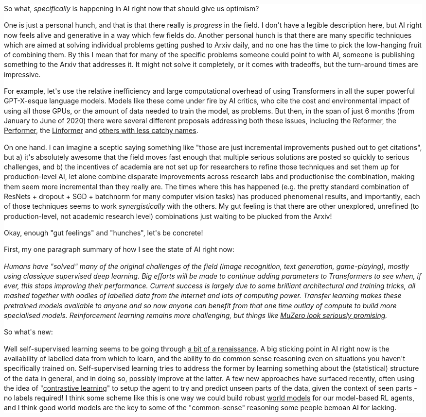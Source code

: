 So what, *specifically* is happening in AI right now that should give us optimism?

One is just a personal hunch, and that is that there really is *progress* in the field. I don't have a legible description here, but AI right now feels alive and generative in a way which few fields do. Another personal hunch is that there are many specific techniques which are aimed at solving individual problems getting pushed to Arxiv daily, and no one has the time to pick the low-hanging fruit of combining them. By this I mean that for many of the specific problems someone could point to with AI, someone is publishing something to the Arxiv that addresses it. It might not solve it completely, or it comes with tradeoffs, but the turn-around times are impressive.

For example, let's use the relative inefficiency and large computational overhead of using Transformers in all the super powerful GPT-X-esque language models. Models like these come under fire by AI critics, who cite the cost and environmental impact of using all those GPUs, or the amount of data needed to train the model, as problems. But then, in the span of just 6 months (from January to June of 2020) there were several different proposals addressing both these issues, including the [Reformer](https://arxiv.org/abs/2001.04451), the [Performer](https://arxiv.org/abs/2009.14794), the [Linformer](https://arxiv.org/abs/2006.04768) and [others with less catchy names](https://arxiv.org/abs/2006.16236).

On one hand. I can imagine a sceptic saying something like "those are just incremental improvements pushed out to get citations", but a) it's absolutely awesome that the field moves fast enough that multiple serious solutions are posted so quickly to serious challenges, and b) the incentives of academia are not set up for researchers to refine those techniques and set them up for production-level AI, let alone combine disparate improvements across research labs and productionise the combination, making them seem more incremental than they really are. The times where this has happened (e.g. the pretty standard combination of ResNets + dropout + SGD + batchnorm for many computer vision tasks) has produced phenomenal results, and importantly, each of those techniques seems to work *synergistically* with the others. My gut feeling is that there are other unexplored, unrefined (to production-level, not academic research level) combinations just waiting to be plucked from the Arxiv!

Okay, enough "gut feelings" and "hunches", let's be concrete!

First, my one paragraph summary of how I see the state of AI right now: 

*Humans have "solved" many of the original challenges of the field (image recognition, text generation, game-playing), mostly using classique supervised deep learning. Big efforts will be made to continue adding parameters to Transformers to see when, if ever, this stops improving their performance. Current success is largely due to some brilliant architectural and training tricks, all mashed together with oodles of labelled data from the internet and lots of computing power. Transfer learning makes these pretrained models available to anyone and so now anyone can benefit from that one time outlay of compute to build more specialised models. Reinforcement learning remains more challenging, but things like [MuZero look seriously promising](https://youtu.be/_L3gNaAVjQ4?t=4213).*

So what's new:

Well self-supervised learning seems to be going through [a bit of a renaissance](https://ai.facebook.com/blog/self-supervised-learning-the-dark-matter-of-intelligence). A big sticking point in AI right now is the availability of labelled data from which to learn, and the ability to do common sense reasoning even on situations you haven't specifically trained on. Self-supervised learning tries to address the former by learning something about the (statistical) structure of the data in general, and in doing so, possibly improve at the latter. A few new approaches have surfaced recently, often using the idea of "[contrastive learning](https://arxiv.org/abs/1807.03748)" to setup the agent to try and predict unseen parts of the data, given the context of seen parts - no labels required! I think some scheme like this is one way we could build robust [world models](https://worldmodels.github.io/) for our model-based RL agents, and I think good world models are the key to some of the "common-sense" reasoning some people bemoan AI for lacking.

